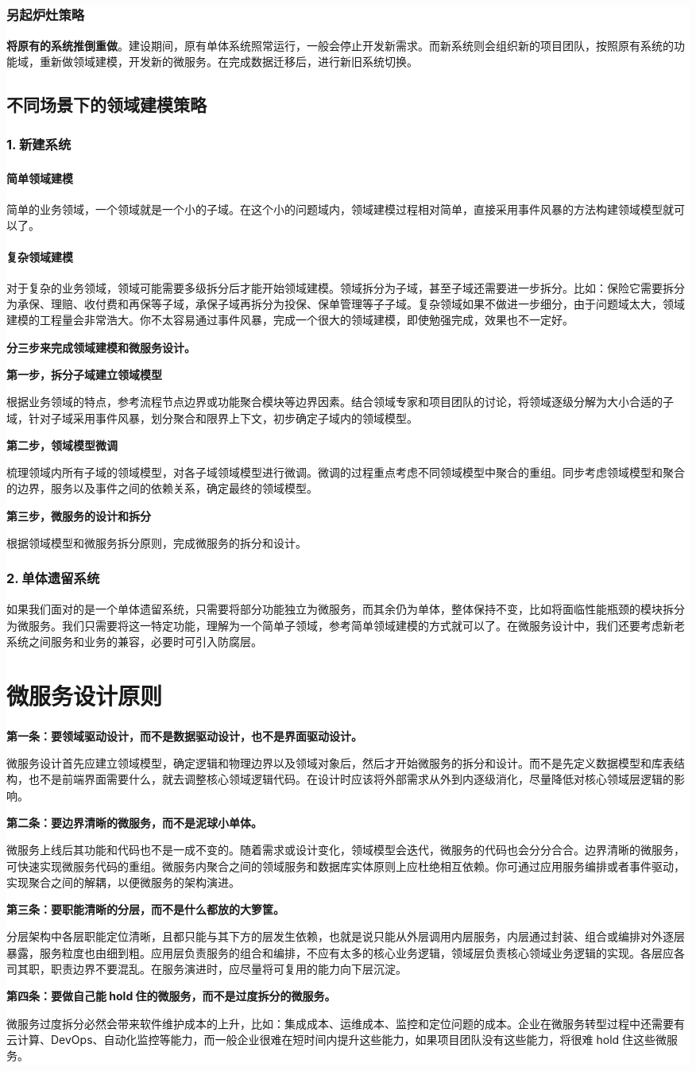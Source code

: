 ### 另起炉灶策略

**将原有的系统推倒重做**。建设期间，原有单体系统照常运行，一般会停止开发新需求。而新系统则会组织新的项目团队，按照原有系统的功能域，重新做领域建模，开发新的微服务。在完成数据迁移后，进行新旧系统切换。

## 不同场景下的领域建模策略

### 1. 新建系统

#### 简单领域建模

简单的业务领域，一个领域就是一个小的子域。在这个小的问题域内，领域建模过程相对简单，直接采用事件风暴的方法构建领域模型就可以了。

#### 复杂领域建模

对于复杂的业务领域，领域可能需要多级拆分后才能开始领域建模。领域拆分为子域，甚至子域还需要进一步拆分。比如：保险它需要拆分为承保、理赔、收付费和再保等子域，承保子域再拆分为投保、保单管理等子子域。复杂领域如果不做进一步细分，由于问题域太大，领域建模的工程量会非常浩大。你不太容易通过事件风暴，完成一个很大的领域建模，即使勉强完成，效果也不一定好。

**分三步来完成领域建模和微服务设计。**

**第一步，拆分子域建立领域模型**

根据业务领域的特点，参考流程节点边界或功能聚合模块等边界因素。结合领域专家和项目团队的讨论，将领域逐级分解为大小合适的子域，针对子域采用事件风暴，划分聚合和限界上下文，初步确定子域内的领域模型。

**第二步，领域模型微调**

梳理领域内所有子域的领域模型，对各子域领域模型进行微调。微调的过程重点考虑不同领域模型中聚合的重组。同步考虑领域模型和聚合的边界，服务以及事件之间的依赖关系，确定最终的领域模型。

**第三步，微服务的设计和拆分**

根据领域模型和微服务拆分原则，完成微服务的拆分和设计。

### 2. 单体遗留系统

如果我们面对的是一个单体遗留系统，只需要将部分功能独立为微服务，而其余仍为单体，整体保持不变，比如将面临性能瓶颈的模块拆分为微服务。我们只需要将这一特定功能，理解为一个简单子领域，参考简单领域建模的方式就可以了。在微服务设计中，我们还要考虑新老系统之间服务和业务的兼容，必要时可引入防腐层。

# 微服务设计原则

**第一条：要领域驱动设计，而不是数据驱动设计，也不是界面驱动设计。**

微服务设计首先应建立领域模型，确定逻辑和物理边界以及领域对象后，然后才开始微服务的拆分和设计。而不是先定义数据模型和库表结构，也不是前端界面需要什么，就去调整核心领域逻辑代码。在设计时应该将外部需求从外到内逐级消化，尽量降低对核心领域层逻辑的影响。

**第二条：要边界清晰的微服务，而不是泥球小单体。**

微服务上线后其功能和代码也不是一成不变的。随着需求或设计变化，领域模型会迭代，微服务的代码也会分分合合。边界清晰的微服务，可快速实现微服务代码的重组。微服务内聚合之间的领域服务和数据库实体原则上应杜绝相互依赖。你可通过应用服务编排或者事件驱动，实现聚合之间的解耦，以便微服务的架构演进。

**第三条：要职能清晰的分层，而不是什么都放的大箩筐。**

分层架构中各层职能定位清晰，且都只能与其下方的层发生依赖，也就是说只能从外层调用内层服务，内层通过封装、组合或编排对外逐层暴露，服务粒度也由细到粗。应用层负责服务的组合和编排，不应有太多的核心业务逻辑，领域层负责核心领域业务逻辑的实现。各层应各司其职，职责边界不要混乱。在服务演进时，应尽量将可复用的能力向下层沉淀。

**第四条：要做自己能 hold 住的微服务，而不是过度拆分的微服务。**

微服务过度拆分必然会带来软件维护成本的上升，比如：集成成本、运维成本、监控和定位问题的成本。企业在微服务转型过程中还需要有云计算、DevOps、自动化监控等能力，而一般企业很难在短时间内提升这些能力，如果项目团队没有这些能力，将很难 hold 住这些微服务。
